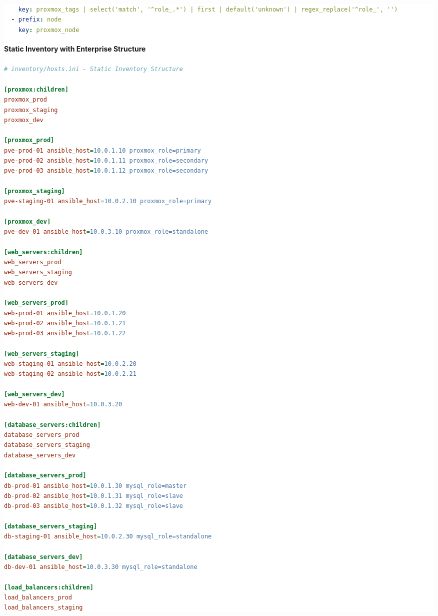 ```yaml
    key: proxmox_tags | select('match', '^role_.*') | first | default('unknown') | regex_replace('^role_', '')
  - prefix: node
    key: proxmox_node
```

#### Static Inventory with Enterprise Structure
```ini
# inventory/hosts.ini - Static Inventory Structure

[proxmox:children]
proxmox_prod
proxmox_staging
proxmox_dev

[proxmox_prod]
pve-prod-01 ansible_host=10.0.1.10 proxmox_role=primary
pve-prod-02 ansible_host=10.0.1.11 proxmox_role=secondary
pve-prod-03 ansible_host=10.0.1.12 proxmox_role=secondary

[proxmox_staging]
pve-staging-01 ansible_host=10.0.2.10 proxmox_role=primary

[proxmox_dev]
pve-dev-01 ansible_host=10.0.3.10 proxmox_role=standalone

[web_servers:children]
web_servers_prod
web_servers_staging
web_servers_dev

[web_servers_prod]
web-prod-01 ansible_host=10.0.1.20
web-prod-02 ansible_host=10.0.1.21
web-prod-03 ansible_host=10.0.1.22

[web_servers_staging]
web-staging-01 ansible_host=10.0.2.20
web-staging-02 ansible_host=10.0.2.21

[web_servers_dev]
web-dev-01 ansible_host=10.0.3.20

[database_servers:children]
database_servers_prod
database_servers_staging
database_servers_dev

[database_servers_prod]
db-prod-01 ansible_host=10.0.1.30 mysql_role=master
db-prod-02 ansible_host=10.0.1.31 mysql_role=slave
db-prod-03 ansible_host=10.0.1.32 mysql_role=slave

[database_servers_staging]
db-staging-01 ansible_host=10.0.2.30 mysql_role=standalone

[database_servers_dev]
db-dev-01 ansible_host=10.0.3.30 mysql_role=standalone

[load_balancers:children]
load_balancers_prod
load_balancers_staging

```